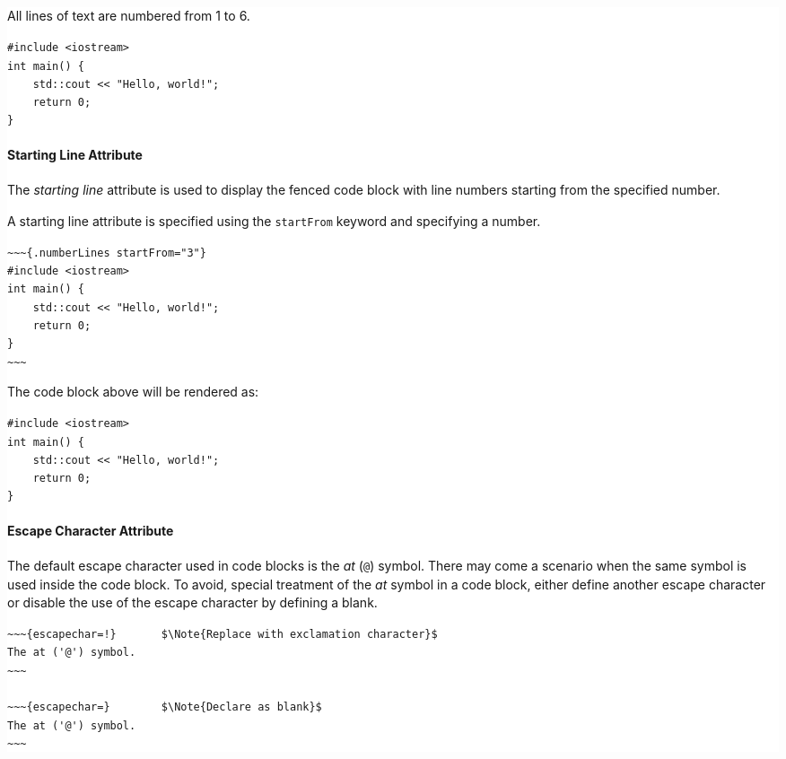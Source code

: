 All lines of text are numbered from 1 to 6.

~~~{.numberLines style=syntax}
#include <iostream>
int main() {
    std::cout << "Hello, world!";
    return 0;
}
~~~



#### Starting Line Attribute

The *starting line* attribute is used to display the fenced code block
with line numbers starting from the specified number.

A starting line attribute is specified using the `startFrom` keyword
and specifying a number.

~~~~~{style=syntax}
~~~{.numberLines startFrom="3"}
#include <iostream>
int main() {
    std::cout << "Hello, world!";
    return 0;
}
~~~
~~~~~

The code block above will be rendered as:

~~~{.numberLines startFrom="3" style=syntax}
#include <iostream>
int main() {
    std::cout << "Hello, world!";
    return 0;
}
~~~



#### Escape Character Attribute

The default escape character used in code blocks is the _at_ (`@`)
symbol.
There may come a scenario when the same symbol is used inside the code
block.
To avoid, special treatment of the *at* symbol in a code block, either
define another escape character or disable the use of the escape
character by defining a blank.

````{style=syntax escapechar=$}
~~~{escapechar=!}       $\Note{Replace with exclamation character}$
The at ('@') symbol.
~~~

~~~{escapechar=}        $\Note{Declare as blank}$
The at ('@') symbol.
~~~
````
